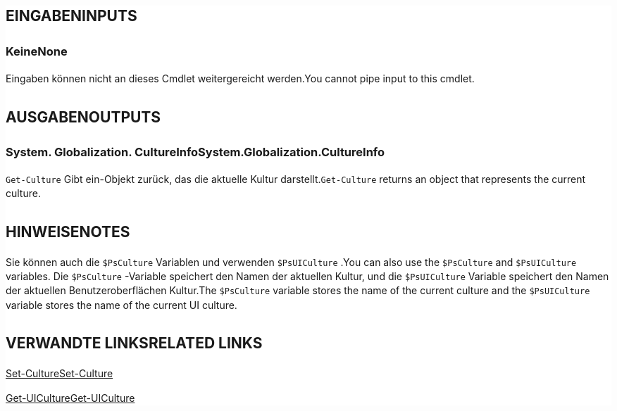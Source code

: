 ## <span data-ttu-id="8f44f-148">EINGABEN</span><span class="sxs-lookup"><span data-stu-id="8f44f-148">INPUTS</span></span>

### <span data-ttu-id="8f44f-149">Keine</span><span class="sxs-lookup"><span data-stu-id="8f44f-149">None</span></span>

<span data-ttu-id="8f44f-150">Eingaben können nicht an dieses Cmdlet weitergereicht werden.</span><span class="sxs-lookup"><span data-stu-id="8f44f-150">You cannot pipe input to this cmdlet.</span></span>

## <span data-ttu-id="8f44f-151">AUSGABEN</span><span class="sxs-lookup"><span data-stu-id="8f44f-151">OUTPUTS</span></span>

### <span data-ttu-id="8f44f-152">System. Globalization. CultureInfo</span><span class="sxs-lookup"><span data-stu-id="8f44f-152">System.Globalization.CultureInfo</span></span>

<span data-ttu-id="8f44f-153">`Get-Culture` Gibt ein-Objekt zurück, das die aktuelle Kultur darstellt.</span><span class="sxs-lookup"><span data-stu-id="8f44f-153">`Get-Culture` returns an object that represents the current culture.</span></span>

## <span data-ttu-id="8f44f-154">HINWEISE</span><span class="sxs-lookup"><span data-stu-id="8f44f-154">NOTES</span></span>

<span data-ttu-id="8f44f-155">Sie können auch die `$PsCulture` Variablen und verwenden `$PsUICulture` .</span><span class="sxs-lookup"><span data-stu-id="8f44f-155">You can also use the `$PsCulture` and `$PsUICulture` variables.</span></span> <span data-ttu-id="8f44f-156">Die `$PsCulture` -Variable speichert den Namen der aktuellen Kultur, und die `$PsUICulture` Variable speichert den Namen der aktuellen Benutzeroberflächen Kultur.</span><span class="sxs-lookup"><span data-stu-id="8f44f-156">The `$PsCulture` variable stores the name of the current culture and the `$PsUICulture` variable stores the name of the current UI culture.</span></span>

## <span data-ttu-id="8f44f-157">VERWANDTE LINKS</span><span class="sxs-lookup"><span data-stu-id="8f44f-157">RELATED LINKS</span></span>

[<span data-ttu-id="8f44f-158">Set-Culture</span><span class="sxs-lookup"><span data-stu-id="8f44f-158">Set-Culture</span></span>](/powershell/module/international/set-culture)

[<span data-ttu-id="8f44f-159">Get-UICulture</span><span class="sxs-lookup"><span data-stu-id="8f44f-159">Get-UICulture</span></span>](Get-UICulture.md)
